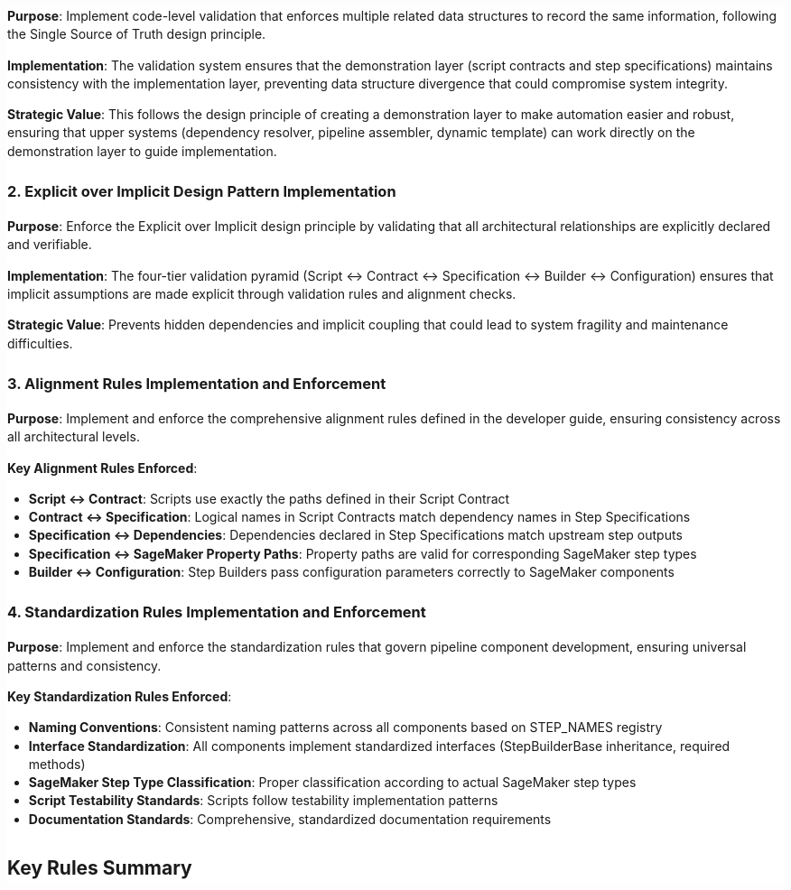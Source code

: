 **Purpose**: Implement code-level validation that enforces multiple related data structures to record the same information, following the Single Source of Truth design principle.

**Implementation**: The validation system ensures that the demonstration layer (script contracts and step specifications) maintains consistency with the implementation layer, preventing data structure divergence that could compromise system integrity.

**Strategic Value**: This follows the design principle of creating a demonstration layer to make automation easier and robust, ensuring that upper systems (dependency resolver, pipeline assembler, dynamic template) can work directly on the demonstration layer to guide implementation.

### 2. Explicit over Implicit Design Pattern Implementation

**Purpose**: Enforce the Explicit over Implicit design principle by validating that all architectural relationships are explicitly declared and verifiable.

**Implementation**: The four-tier validation pyramid (Script ↔ Contract ↔ Specification ↔ Builder ↔ Configuration) ensures that implicit assumptions are made explicit through validation rules and alignment checks.

**Strategic Value**: Prevents hidden dependencies and implicit coupling that could lead to system fragility and maintenance difficulties.

### 3. Alignment Rules Implementation and Enforcement

**Purpose**: Implement and enforce the comprehensive alignment rules defined in the developer guide, ensuring consistency across all architectural levels.

**Key Alignment Rules Enforced**:
- **Script ↔ Contract**: Scripts use exactly the paths defined in their Script Contract
- **Contract ↔ Specification**: Logical names in Script Contracts match dependency names in Step Specifications
- **Specification ↔ Dependencies**: Dependencies declared in Step Specifications match upstream step outputs
- **Specification ↔ SageMaker Property Paths**: Property paths are valid for corresponding SageMaker step types
- **Builder ↔ Configuration**: Step Builders pass configuration parameters correctly to SageMaker components

### 4. Standardization Rules Implementation and Enforcement

**Purpose**: Implement and enforce the standardization rules that govern pipeline component development, ensuring universal patterns and consistency.

**Key Standardization Rules Enforced**:
- **Naming Conventions**: Consistent naming patterns across all components based on STEP_NAMES registry
- **Interface Standardization**: All components implement standardized interfaces (StepBuilderBase inheritance, required methods)
- **SageMaker Step Type Classification**: Proper classification according to actual SageMaker step types
- **Script Testability Standards**: Scripts follow testability implementation patterns
- **Documentation Standards**: Comprehensive, standardized documentation requirements

## Key Rules Summary
